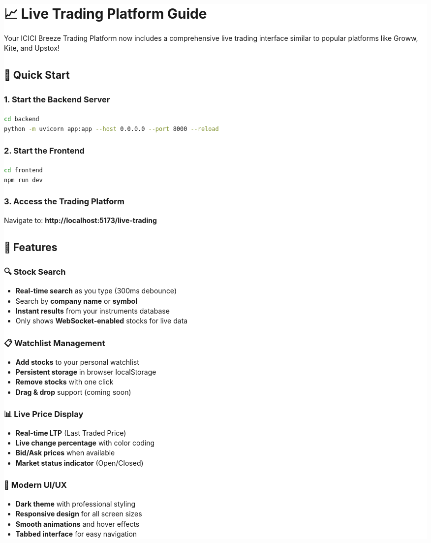 # 📈 Live Trading Platform Guide

Your ICICI Breeze Trading Platform now includes a comprehensive live trading interface similar to popular platforms like Groww, Kite, and Upstox!

## 🚀 Quick Start

### 1. Start the Backend Server
```bash
cd backend
python -m uvicorn app:app --host 0.0.0.0 --port 8000 --reload
```

### 2. Start the Frontend
```bash
cd frontend
npm run dev
```

### 3. Access the Trading Platform
Navigate to: **http://localhost:5173/live-trading**

## 🎯 Features

### 🔍 **Stock Search**
- **Real-time search** as you type (300ms debounce)
- Search by **company name** or **symbol**
- **Instant results** from your instruments database
- Only shows **WebSocket-enabled** stocks for live data

### 📋 **Watchlist Management**
- **Add stocks** to your personal watchlist
- **Persistent storage** in browser localStorage
- **Remove stocks** with one click
- **Drag & drop** support (coming soon)

### 📊 **Live Price Display**
- **Real-time LTP** (Last Traded Price)
- **Live change percentage** with color coding
- **Bid/Ask prices** when available
- **Market status indicator** (Open/Closed)

### 🎨 **Modern UI/UX**
- **Dark theme** with professional styling
- **Responsive design** for all screen sizes
- **Smooth animations** and hover effects
- **Tabbed interface** for easy navigation
